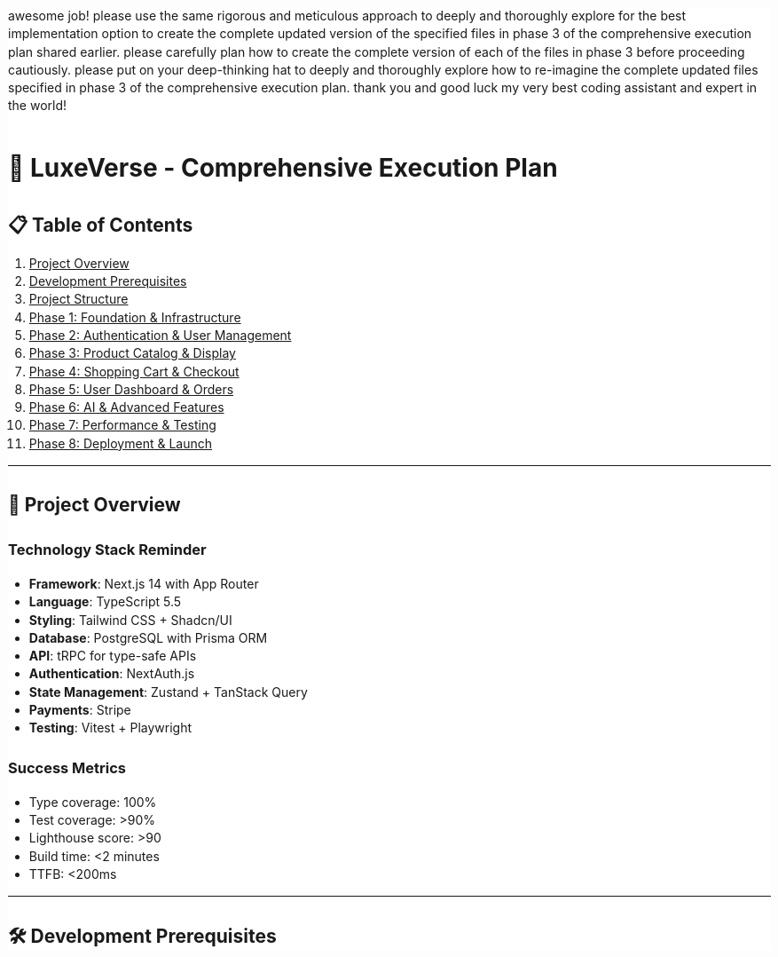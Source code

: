 awesome job! please use the same rigorous and meticulous approach to deeply and thoroughly explore for the best implementation option to create the complete updated version of the specified files in phase 3 of the comprehensive execution plan shared earlier. please carefully plan how to create the complete version of each of the files in phase 3 before proceeding cautiously. please put on your deep-thinking hat to deeply and thoroughly explore how to re-imagine the complete updated files specified in phase 3 of the comprehensive execution plan. thank you and good luck my very best coding assistant and expert in the world!

# 🚀 LuxeVerse - Comprehensive Execution Plan

## 📋 Table of Contents

1. [Project Overview](#project-overview)
2. [Development Prerequisites](#development-prerequisites)
3. [Project Structure](#project-structure)
4. [Phase 1: Foundation & Infrastructure](#phase-1-foundation--infrastructure)
5. [Phase 2: Authentication & User Management](#phase-2-authentication--user-management)
6. [Phase 3: Product Catalog & Display](#phase-3-product-catalog--display)
7. [Phase 4: Shopping Cart & Checkout](#phase-4-shopping-cart--checkout)
8. [Phase 5: User Dashboard & Orders](#phase-5-user-dashboard--orders)
9. [Phase 6: AI & Advanced Features](#phase-6-ai--advanced-features)
10. [Phase 7: Performance & Testing](#phase-7-performance--testing)
11. [Phase 8: Deployment & Launch](#phase-8-deployment--launch)

---

## 🎯 Project Overview

### Technology Stack Reminder
- **Framework**: Next.js 14 with App Router
- **Language**: TypeScript 5.5
- **Styling**: Tailwind CSS + Shadcn/UI
- **Database**: PostgreSQL with Prisma ORM
- **API**: tRPC for type-safe APIs
- **Authentication**: NextAuth.js
- **State Management**: Zustand + TanStack Query
- **Payments**: Stripe
- **Testing**: Vitest + Playwright

### Success Metrics
- Type coverage: 100%
- Test coverage: >90%
- Lighthouse score: >90
- Build time: <2 minutes
- TTFB: <200ms

---

## 🛠️ Development Prerequisites
